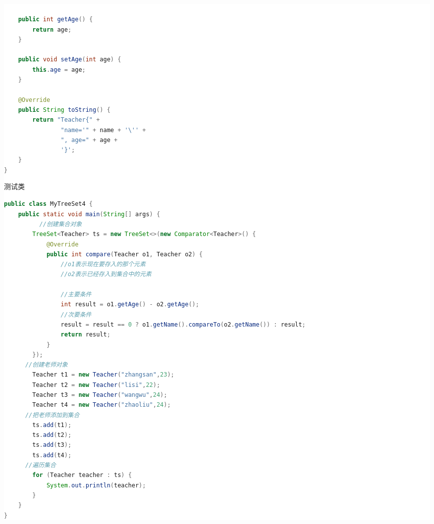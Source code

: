   ```java

      public int getAge() {
          return age;
      }

      public void setAge(int age) {
          this.age = age;
      }

      @Override
      public String toString() {
          return "Teacher{" +
                  "name='" + name + '\'' +
                  ", age=" + age +
                  '}';
      }
  }
  ```

  测试类

  ```java
  public class MyTreeSet4 {
      public static void main(String[] args) {
        	//创建集合对象
          TreeSet<Teacher> ts = new TreeSet<>(new Comparator<Teacher>() {
              @Override
              public int compare(Teacher o1, Teacher o2) {
                  //o1表示现在要存入的那个元素
                  //o2表示已经存入到集合中的元素
                
                  //主要条件
                  int result = o1.getAge() - o2.getAge();
                  //次要条件
                  result = result == 0 ? o1.getName().compareTo(o2.getName()) : result;
                  return result;
              }
          });
  		//创建老师对象
          Teacher t1 = new Teacher("zhangsan",23);
          Teacher t2 = new Teacher("lisi",22);
          Teacher t3 = new Teacher("wangwu",24);
          Teacher t4 = new Teacher("zhaoliu",24);
  		//把老师添加到集合
          ts.add(t1);
          ts.add(t2);
          ts.add(t3);
          ts.add(t4);
  		//遍历集合
          for (Teacher teacher : ts) {
              System.out.println(teacher);
          }
      }
  }
  ```
